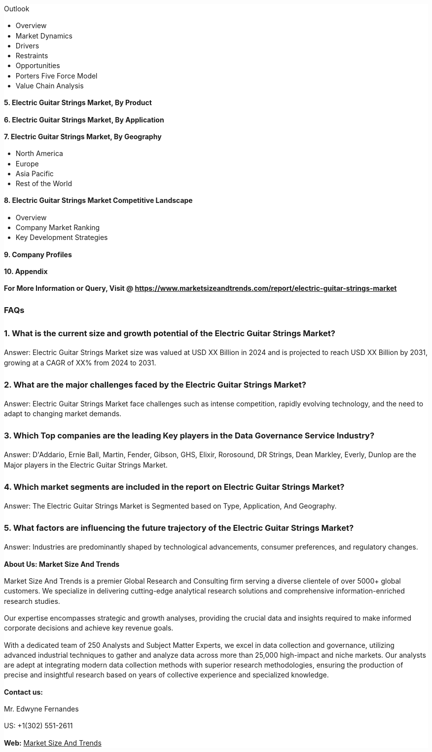 Outlook</span></strong></p></div><div class="" data-test-id=""><ul><li><span class="">Overview</span></li><li><span class="">Market Dynamics</span></li><li><span class="">Drivers</span></li><li><span class="">Restraints</span></li><li><span class="">Opportunities</span></li><li><span class="">Porters Five Force Model</span></li><li><span class="">Value Chain Analysis</span></li></ul></div><div class="" data-test-id=""><p><strong><span class="">5. Electric Guitar Strings Market, By Product</span></strong></p></div><div class="" data-test-id=""><p><strong><span class="">6. Electric Guitar Strings Market, By Application</span></strong></p></div><div class="" data-test-id=""><p><strong><span class="">7. Electric Guitar Strings Market, By Geography</span></strong></p></div><div class="" data-test-id=""><ul><li><span class="">North America</span></li><li><span class="">Europe</span></li><li><span class="">Asia Pacific</span></li><li><span class="">Rest of the World</span></li></ul></div><div class="" data-test-id=""><p><strong><span class="">8. Electric Guitar Strings Market Competitive Landscape</span></strong></p></div><div class="" data-test-id=""><ul><li><span class="">Overview</span></li><li><span class="">Company Market Ranking</span></li><li><span class="">Key Development Strategies</span></li></ul></div><div class="" data-test-id=""><p><strong><span class="">9. Company Profiles</span></strong></p></div><div class="" data-test-id=""><p><strong><span class="">10. Appendix</span></strong></p></div><div class="" data-test-id=""><p><strong><span class="">For More Information or Query, Visit @ <a href="https://www.marketsizeandtrends.com/report/electric-guitar-strings-market" target="_blank">https://www.marketsizeandtrends.com/report/electric-guitar-strings-market</a></span></strong></p></div><div class="" data-test-id=""><div class="article-main__content" data-test-id="publishing-text-block"><h3><strong><span class="">FAQs</span></strong></h3></div><div class="article-main__content" data-test-id="publishing-text-block"><h3><span class="">1. What is the current size and growth potential of the Electric Guitar Strings Market?</span></h3></div><div class="article-main__content" data-test-id="publishing-text-block"><p><span class="font-[700]">Answer</span><span class="">: Electric Guitar Strings Market size was valued at USD XX Billion in 2024 and is projected to reach USD XX Billion by 2031, growing at a CAGR of XX% from 2024 to 2031.</span></p></div><div class="article-main__content" data-test-id="publishing-text-block"><h3><span class="">2. What are the major challenges faced by the Electric Guitar Strings Market?</span></h3></div><div class="article-main__content" data-test-id="publishing-text-block"><p><span class="font-[700]">Answer</span><span class="">: Electric Guitar Strings Market face challenges such as intense competition, rapidly evolving technology, and the need to adapt to changing market demands.</span></p></div><div class="article-main__content" data-test-id="publishing-text-block"><h3><span class="">3. Which Top companies are the leading Key players in the Data Governance Service Industry?</span></h3></div><div class="article-main__content" data-test-id="publishing-text-block"><p><span class="font-[700]">Answer</span><span class="">: D'Addario, Ernie Ball, Martin, Fender, Gibson, GHS, Elixir, Rorosound, DR Strings, Dean Markley, Everly, Dunlop are the Major players in the Electric Guitar Strings Market.</span></p></div><div class="article-main__content" data-test-id="publishing-text-block"><h3><span class="">4. Which market segments are included in the report on Electric Guitar Strings Market?</span></h3></div><div class="article-main__content" data-test-id="publishing-text-block"><p><span class="font-[700]">Answer</span><span class="">: The Electric Guitar Strings Market is Segmented based on Type, Application, And Geography.</span></p></div><div class="article-main__content" data-test-id="publishing-text-block"><h3><span class="">5. What factors are influencing the future trajectory of the Electric Guitar Strings Market?</span></h3></div><div class="article-main__content" data-test-id="publishing-text-block"><p><span class="font-[700]">Answer:</span><span class="">&nbsp;Industries are predominantly shaped by technological advancements, consumer preferences, and regulatory changes.</span></p></div><p><strong><span class="">About Us: Market Size And Trends</span></strong></p></div><div class="" data-test-id=""><p><span class="">Market Size And Trends is a premier Global Research and Consulting firm serving a diverse clientele of over 5000+ global customers. We specialize in delivering cutting-edge analytical research solutions and comprehensive information-enriched research studies.</span></p></div><div class="" data-test-id=""><p><span class="">Our expertise encompasses strategic and growth analyses, providing the crucial data and insights required to make informed corporate decisions and achieve key revenue goals.</span></p></div><div class="" data-test-id=""><p><span class="">With a dedicated team of 250 Analysts and Subject Matter Experts, we excel in data collection and governance, utilizing advanced industrial techniques to gather and analyze data across more than 25,000 high-impact and niche markets. Our analysts are adept at integrating modern data collection methods with superior research methodologies, ensuring the production of precise and insightful research based on years of collective experience and specialized knowledge.</span></p></div><div class="" data-test-id=""><p><strong><span class="">Contact us:</span></strong></p></div><div class="" data-test-id=""><p><span class="">Mr. Edwyne Fernandes</span></p></div><div class="" data-test-id=""><p><span class="">US: +1(302) 551-2611<br /></span></p><p><span class=""><strong>Web:</strong>
<a href="https://www.marketsizeandtrends.com/" target="_blank">Market Size And Trends</a></span></p></div>
